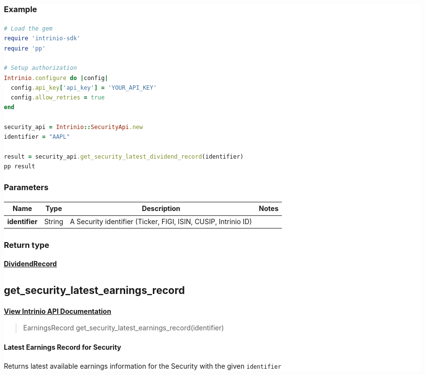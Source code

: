 [//]: # (END_OVERVIEW)

### Example

[//]: # (START_CODE_EXAMPLE)

```ruby
# Load the gem
require 'intrinio-sdk'
require 'pp'

# Setup authorization
Intrinio.configure do |config|
  config.api_key['api_key'] = 'YOUR_API_KEY'
  config.allow_retries = true
end

security_api = Intrinio::SecurityApi.new
identifier = "AAPL"

result = security_api.get_security_latest_dividend_record(identifier)
pp result
```

[//]: # (END_CODE_EXAMPLE)

[//]: # (START_DEFINITION)

### Parameters

[//]: # (START_PARAMETERS)


Name | Type | Description  | Notes
------------- | ------------- | ------------- | -------------
 **identifier** | String| A Security identifier (Ticker, FIGI, ISIN, CUSIP, Intrinio ID) |  &nbsp;

[//]: # (END_PARAMETERS)

### Return type

[**DividendRecord**](DividendRecord.md)

[//]: # (END_OPERATION)


[//]: # (START_OPERATION)

[//]: # (CLASS:Intrinio::SecurityApi)

[//]: # (METHOD:get_security_latest_earnings_record)

[//]: # (RETURN_TYPE:Intrinio::EarningsRecord)

[//]: # (RETURN_TYPE_KIND:object)

[//]: # (RETURN_TYPE_DOC:EarningsRecord.md)

[//]: # (OPERATION:get_security_latest_earnings_record_v2)

[//]: # (ENDPOINT:/securities/{identifier}/earnings/latest)

[//]: # (DOCUMENT_LINK:SecurityApi.md#get_security_latest_earnings_record)

## **get_security_latest_earnings_record**

[**View Intrinio API Documentation**](https://docs.intrinio.com/documentation/ruby/get_security_latest_earnings_record_v2)

[//]: # (START_OVERVIEW)

> EarningsRecord get_security_latest_earnings_record(identifier)

#### Latest Earnings Record for Security


Returns latest available earnings information for the Security with the given `identifier`

[//]: # (END_OVERVIEW)


[//]: # (METHOD:get_all_securities)
[//]: # (RETURN_TYPE:Intrinio::ApiResponseSecurities)
[//]: # (RETURN_TYPE_DOC:ApiResponseSecurities.md)
[//]: # (OPERATION:get_all_securities_v2)
[//]: # (ENDPOINT:/securities)
[//]: # (DOCUMENT_LINK:SecurityApi.md#get_all_securities)
[//]: # (METHOD:get_security_by_id)
[//]: # (RETURN_TYPE:Intrinio::Security)
[//]: # (RETURN_TYPE_DOC:Security.md)
[//]: # (OPERATION:get_security_by_id_v2)
[//]: # (ENDPOINT:/securities/{identifier})
[//]: # (DOCUMENT_LINK:SecurityApi.md#get_security_by_id)
[//]: # (METHOD:get_security_data_point_number)
[//]: # (RETURN_TYPE:Float)
[//]: # (RETURN_TYPE_KIND:primitive)
[//]: # (RETURN_TYPE_DOC:)
[//]: # (OPERATION:get_security_data_point_number_v2)
[//]: # (ENDPOINT:/securities/{identifier}/data_point/{tag}/number)
[//]: # (DOCUMENT_LINK:SecurityApi.md#get_security_data_point_number)
[//]: # (METHOD:get_security_data_point_text)
[//]: # (RETURN_TYPE:String)
[//]: # (RETURN_TYPE_KIND:primitive)
[//]: # (RETURN_TYPE_DOC:)
[//]: # (OPERATION:get_security_data_point_text_v2)
[//]: # (ENDPOINT:/securities/{identifier}/data_point/{tag}/text)
[//]: # (DOCUMENT_LINK:SecurityApi.md#get_security_data_point_text)
[//]: # (METHOD:get_security_historical_data)
[//]: # (RETURN_TYPE:Intrinio::ApiResponseSecurityHistoricalData)
[//]: # (RETURN_TYPE_DOC:ApiResponseSecurityHistoricalData.md)
[//]: # (OPERATION:get_security_historical_data_v2)
[//]: # (ENDPOINT:/securities/{identifier}/historical_data/{tag})
[//]: # (DOCUMENT_LINK:SecurityApi.md#get_security_historical_data)
[//]: # (METHOD:get_security_history_by_identifier)
[//]: # (RETURN_TYPE:Intrinio::SecurityHistoryListResult)
[//]: # (RETURN_TYPE_DOC:SecurityHistoryListResult.md)
[//]: # (OPERATION:get_security_history_by_identifier_v2)
[//]: # (ENDPOINT:/securities/history-by-identifier/{identifier})
[//]: # (DOCUMENT_LINK:SecurityApi.md#get_security_history_by_identifier)
[//]: # (METHOD:get_security_history_by_ticker)
[//]: # (RETURN_TYPE:Intrinio::SecurityHistoryListResult)
[//]: # (RETURN_TYPE_DOC:SecurityHistoryListResult.md)
[//]: # (OPERATION:get_security_history_by_ticker_v2)
[//]: # (ENDPOINT:/securities/history-by-ticker/{ticker})
[//]: # (DOCUMENT_LINK:SecurityApi.md#get_security_history_by_ticker)
[//]: # (METHOD:get_security_insider_ownership)
[//]: # (RETURN_TYPE:Intrinio::ApiResponseSecurityInstitutionalOwnership)
[//]: # (RETURN_TYPE_DOC:ApiResponseSecurityInstitutionalOwnership.md)
[//]: # (OPERATION:get_security_insider_ownership_v2)
[//]: # (ENDPOINT:/securities/{identifier}/institutional_ownership)
[//]: # (DOCUMENT_LINK:SecurityApi.md#get_security_insider_ownership)
[//]: # (METHOD:get_security_interval_movers)
[//]: # (RETURN_TYPE:Intrinio::SecurityIntervalsMoversResult)
[//]: # (RETURN_TYPE_DOC:SecurityIntervalsMoversResult.md)
[//]: # (OPERATION:get_security_interval_movers_v2)
[//]: # (ENDPOINT:/securities/market_movers)
[//]: # (DOCUMENT_LINK:SecurityApi.md#get_security_interval_movers)
[//]: # (METHOD:get_security_interval_movers_change)
[//]: # (RETURN_TYPE:Intrinio::SecurityIntervalsMoversResult)
[//]: # (RETURN_TYPE_DOC:SecurityIntervalsMoversResult.md)
[//]: # (OPERATION:get_security_interval_movers_change_v2)
[//]: # (ENDPOINT:/securities/market_movers/change)
[//]: # (DOCUMENT_LINK:SecurityApi.md#get_security_interval_movers_change)
[//]: # (METHOD:get_security_interval_movers_volume)
[//]: # (RETURN_TYPE:Intrinio::SecurityIntervalsMoversResult)
[//]: # (RETURN_TYPE_DOC:SecurityIntervalsMoversResult.md)
[//]: # (OPERATION:get_security_interval_movers_volume_v2)
[//]: # (ENDPOINT:/securities/market_movers/volume)
[//]: # (DOCUMENT_LINK:SecurityApi.md#get_security_interval_movers_volume)
[//]: # (METHOD:get_security_interval_prices)
[//]: # (RETURN_TYPE:Intrinio::ApiResponseSecurityIntervalPrices)
[//]: # (RETURN_TYPE_DOC:ApiResponseSecurityIntervalPrices.md)
[//]: # (OPERATION:get_security_interval_prices_v2)
[//]: # (ENDPOINT:/securities/{identifier}/prices/intervals)
[//]: # (DOCUMENT_LINK:SecurityApi.md#get_security_interval_prices)
[//]: # (METHOD:get_security_latest_dividend_record)
[//]: # (RETURN_TYPE:Intrinio::DividendRecord)
[//]: # (RETURN_TYPE_DOC:DividendRecord.md)
[//]: # (OPERATION:get_security_latest_dividend_record_v2)
[//]: # (ENDPOINT:/securities/{identifier}/dividends/latest)
[//]: # (DOCUMENT_LINK:SecurityApi.md#get_security_latest_dividend_record)
[//]: # (METHOD:get_security_price_technicals_adi)
[//]: # (RETURN_TYPE:Intrinio::ApiResponseSecurityAccumulationDistributionIndex)
[//]: # (RETURN_TYPE_DOC:ApiResponseSecurityAccumulationDistributionIndex.md)
[//]: # (OPERATION:get_security_price_technicals_adi_v2)
[//]: # (ENDPOINT:/securities/{identifier}/prices/technicals/adi)
[//]: # (DOCUMENT_LINK:SecurityApi.md#get_security_price_technicals_adi)
[//]: # (METHOD:get_security_price_technicals_adtv)
[//]: # (RETURN_TYPE:Intrinio::ApiResponseSecurityAverageDailyTradingVolume)
[//]: # (RETURN_TYPE_DOC:ApiResponseSecurityAverageDailyTradingVolume.md)
[//]: # (OPERATION:get_security_price_technicals_adtv_v2)
[//]: # (ENDPOINT:/securities/{identifier}/prices/technicals/adtv)
[//]: # (DOCUMENT_LINK:SecurityApi.md#get_security_price_technicals_adtv)
[//]: # (METHOD:get_security_price_technicals_adx)
[//]: # (RETURN_TYPE:Intrinio::ApiResponseSecurityAverageDirectionalIndex)
[//]: # (RETURN_TYPE_DOC:ApiResponseSecurityAverageDirectionalIndex.md)
[//]: # (OPERATION:get_security_price_technicals_adx_v2)
[//]: # (ENDPOINT:/securities/{identifier}/prices/technicals/adx)
[//]: # (DOCUMENT_LINK:SecurityApi.md#get_security_price_technicals_adx)
[//]: # (METHOD:get_security_price_technicals_ao)
[//]: # (RETURN_TYPE:Intrinio::ApiResponseSecurityAwesomeOscillator)
[//]: # (RETURN_TYPE_DOC:ApiResponseSecurityAwesomeOscillator.md)
[//]: # (OPERATION:get_security_price_technicals_ao_v2)
[//]: # (ENDPOINT:/securities/{identifier}/prices/technicals/ao)
[//]: # (DOCUMENT_LINK:SecurityApi.md#get_security_price_technicals_ao)
[//]: # (METHOD:get_security_price_technicals_atr)
[//]: # (RETURN_TYPE:Intrinio::ApiResponseSecurityAverageTrueRange)
[//]: # (RETURN_TYPE_DOC:ApiResponseSecurityAverageTrueRange.md)
[//]: # (OPERATION:get_security_price_technicals_atr_v2)
[//]: # (ENDPOINT:/securities/{identifier}/prices/technicals/atr)
[//]: # (DOCUMENT_LINK:SecurityApi.md#get_security_price_technicals_atr)
[//]: # (METHOD:get_security_price_technicals_bb)
[//]: # (RETURN_TYPE:Intrinio::ApiResponseSecurityBollingerBands)
[//]: # (RETURN_TYPE_DOC:ApiResponseSecurityBollingerBands.md)
[//]: # (OPERATION:get_security_price_technicals_bb_v2)
[//]: # (ENDPOINT:/securities/{identifier}/prices/technicals/bb)
[//]: # (DOCUMENT_LINK:SecurityApi.md#get_security_price_technicals_bb)
[//]: # (METHOD:get_security_price_technicals_cci)
[//]: # (RETURN_TYPE:Intrinio::ApiResponseSecurityCommodityChannelIndex)
[//]: # (RETURN_TYPE_DOC:ApiResponseSecurityCommodityChannelIndex.md)
[//]: # (OPERATION:get_security_price_technicals_cci_v2)
[//]: # (ENDPOINT:/securities/{identifier}/prices/technicals/cci)
[//]: # (DOCUMENT_LINK:SecurityApi.md#get_security_price_technicals_cci)
[//]: # (METHOD:get_security_price_technicals_cmf)
[//]: # (RETURN_TYPE:Intrinio::ApiResponseSecurityChaikinMoneyFlow)
[//]: # (RETURN_TYPE_DOC:ApiResponseSecurityChaikinMoneyFlow.md)
[//]: # (OPERATION:get_security_price_technicals_cmf_v2)
[//]: # (ENDPOINT:/securities/{identifier}/prices/technicals/cmf)
[//]: # (DOCUMENT_LINK:SecurityApi.md#get_security_price_technicals_cmf)
[//]: # (METHOD:get_security_price_technicals_dc)
[//]: # (RETURN_TYPE:Intrinio::ApiResponseSecurityDonchianChannel)
[//]: # (RETURN_TYPE_DOC:ApiResponseSecurityDonchianChannel.md)
[//]: # (OPERATION:get_security_price_technicals_dc_v2)
[//]: # (ENDPOINT:/securities/{identifier}/prices/technicals/dc)
[//]: # (DOCUMENT_LINK:SecurityApi.md#get_security_price_technicals_dc)
[//]: # (METHOD:get_security_price_technicals_dpo)
[//]: # (RETURN_TYPE:Intrinio::ApiResponseSecurityDetrendedPriceOscillator)
[//]: # (RETURN_TYPE_DOC:ApiResponseSecurityDetrendedPriceOscillator.md)
[//]: # (OPERATION:get_security_price_technicals_dpo_v2)
[//]: # (ENDPOINT:/securities/{identifier}/prices/technicals/dpo)
[//]: # (DOCUMENT_LINK:SecurityApi.md#get_security_price_technicals_dpo)
[//]: # (METHOD:get_security_price_technicals_eom)
[//]: # (RETURN_TYPE:Intrinio::ApiResponseSecurityEaseOfMovement)
[//]: # (RETURN_TYPE_DOC:ApiResponseSecurityEaseOfMovement.md)
[//]: # (OPERATION:get_security_price_technicals_eom_v2)
[//]: # (ENDPOINT:/securities/{identifier}/prices/technicals/eom)
[//]: # (DOCUMENT_LINK:SecurityApi.md#get_security_price_technicals_eom)
[//]: # (METHOD:get_security_price_technicals_fi)
[//]: # (RETURN_TYPE:Intrinio::ApiResponseSecurityForceIndex)
[//]: # (RETURN_TYPE_DOC:ApiResponseSecurityForceIndex.md)
[//]: # (OPERATION:get_security_price_technicals_fi_v2)
[//]: # (ENDPOINT:/securities/{identifier}/prices/technicals/fi)
[//]: # (DOCUMENT_LINK:SecurityApi.md#get_security_price_technicals_fi)
[//]: # (METHOD:get_security_price_technicals_ichimoku)
[//]: # (RETURN_TYPE:Intrinio::ApiResponseSecurityIchimokuKinkoHyo)
[//]: # (RETURN_TYPE_DOC:ApiResponseSecurityIchimokuKinkoHyo.md)
[//]: # (OPERATION:get_security_price_technicals_ichimoku_v2)
[//]: # (ENDPOINT:/securities/{identifier}/prices/technicals/ichimoku)
[//]: # (DOCUMENT_LINK:SecurityApi.md#get_security_price_technicals_ichimoku)
[//]: # (METHOD:get_security_price_technicals_kc)
[//]: # (RETURN_TYPE:Intrinio::ApiResponseSecurityKeltnerChannel)
[//]: # (RETURN_TYPE_DOC:ApiResponseSecurityKeltnerChannel.md)
[//]: # (OPERATION:get_security_price_technicals_kc_v2)
[//]: # (ENDPOINT:/securities/{identifier}/prices/technicals/kc)
[//]: # (DOCUMENT_LINK:SecurityApi.md#get_security_price_technicals_kc)
[//]: # (METHOD:get_security_price_technicals_kst)
[//]: # (RETURN_TYPE:Intrinio::ApiResponseSecurityKnowSureThing)
[//]: # (RETURN_TYPE_DOC:ApiResponseSecurityKnowSureThing.md)
[//]: # (OPERATION:get_security_price_technicals_kst_v2)
[//]: # (ENDPOINT:/securities/{identifier}/prices/technicals/kst)
[//]: # (DOCUMENT_LINK:SecurityApi.md#get_security_price_technicals_kst)
[//]: # (METHOD:get_security_price_technicals_macd)
[//]: # (RETURN_TYPE:Intrinio::ApiResponseSecurityMovingAverageConvergenceDivergence)
[//]: # (RETURN_TYPE_DOC:ApiResponseSecurityMovingAverageConvergenceDivergence.md)
[//]: # (OPERATION:get_security_price_technicals_macd_v2)
[//]: # (ENDPOINT:/securities/{identifier}/prices/technicals/macd)
[//]: # (DOCUMENT_LINK:SecurityApi.md#get_security_price_technicals_macd)
[//]: # (METHOD:get_security_price_technicals_mfi)
[//]: # (RETURN_TYPE:Intrinio::ApiResponseSecurityMoneyFlowIndex)
[//]: # (RETURN_TYPE_DOC:ApiResponseSecurityMoneyFlowIndex.md)
[//]: # (OPERATION:get_security_price_technicals_mfi_v2)
[//]: # (ENDPOINT:/securities/{identifier}/prices/technicals/mfi)
[//]: # (DOCUMENT_LINK:SecurityApi.md#get_security_price_technicals_mfi)
[//]: # (METHOD:get_security_price_technicals_mi)
[//]: # (RETURN_TYPE:Intrinio::ApiResponseSecurityMassIndex)
[//]: # (RETURN_TYPE_DOC:ApiResponseSecurityMassIndex.md)
[//]: # (OPERATION:get_security_price_technicals_mi_v2)
[//]: # (ENDPOINT:/securities/{identifier}/prices/technicals/mi)
[//]: # (DOCUMENT_LINK:SecurityApi.md#get_security_price_technicals_mi)
[//]: # (METHOD:get_security_price_technicals_nvi)
[//]: # (RETURN_TYPE:Intrinio::ApiResponseSecurityNegativeVolumeIndex)
[//]: # (RETURN_TYPE_DOC:ApiResponseSecurityNegativeVolumeIndex.md)
[//]: # (OPERATION:get_security_price_technicals_nvi_v2)
[//]: # (ENDPOINT:/securities/{identifier}/prices/technicals/nvi)
[//]: # (DOCUMENT_LINK:SecurityApi.md#get_security_price_technicals_nvi)
[//]: # (METHOD:get_security_price_technicals_obv)
[//]: # (RETURN_TYPE:Intrinio::ApiResponseSecurityOnBalanceVolume)
[//]: # (RETURN_TYPE_DOC:ApiResponseSecurityOnBalanceVolume.md)
[//]: # (OPERATION:get_security_price_technicals_obv_v2)
[//]: # (ENDPOINT:/securities/{identifier}/prices/technicals/obv)
[//]: # (DOCUMENT_LINK:SecurityApi.md#get_security_price_technicals_obv)
[//]: # (METHOD:get_security_price_technicals_obv_mean)
[//]: # (RETURN_TYPE:Intrinio::ApiResponseSecurityOnBalanceVolumeMean)
[//]: # (RETURN_TYPE_DOC:ApiResponseSecurityOnBalanceVolumeMean.md)
[//]: # (OPERATION:get_security_price_technicals_obv_mean_v2)
[//]: # (ENDPOINT:/securities/{identifier}/prices/technicals/obv_mean)
[//]: # (DOCUMENT_LINK:SecurityApi.md#get_security_price_technicals_obv_mean)
[//]: # (METHOD:get_security_price_technicals_rsi)
[//]: # (RETURN_TYPE:Intrinio::ApiResponseSecurityRelativeStrengthIndex)
[//]: # (RETURN_TYPE_DOC:ApiResponseSecurityRelativeStrengthIndex.md)
[//]: # (OPERATION:get_security_price_technicals_rsi_v2)
[//]: # (ENDPOINT:/securities/{identifier}/prices/technicals/rsi)
[//]: # (DOCUMENT_LINK:SecurityApi.md#get_security_price_technicals_rsi)